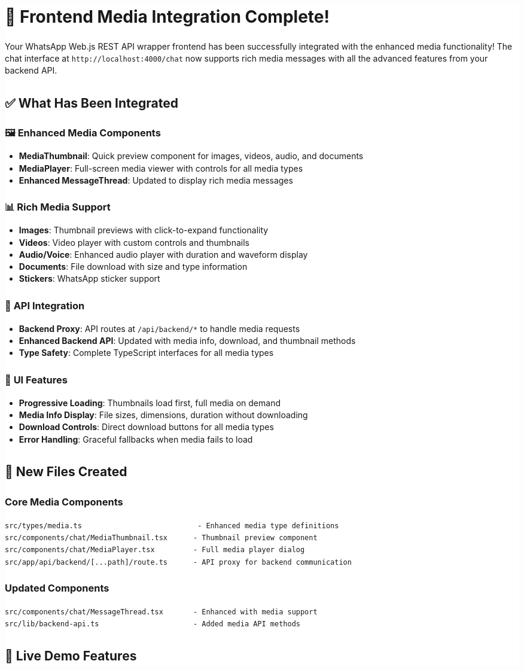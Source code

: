 # 🎉 Frontend Media Integration Complete!

Your WhatsApp Web.js REST API wrapper frontend has been successfully integrated with the enhanced media functionality! The chat interface at `http://localhost:4000/chat` now supports rich media messages with all the advanced features from your backend API.

## ✅ What Has Been Integrated

### 🖼️ **Enhanced Media Components**
- **MediaThumbnail**: Quick preview component for images, videos, audio, and documents
- **MediaPlayer**: Full-screen media viewer with controls for all media types
- **Enhanced MessageThread**: Updated to display rich media messages

### 📊 **Rich Media Support**
- **Images**: Thumbnail previews with click-to-expand functionality
- **Videos**: Video player with custom controls and thumbnails
- **Audio/Voice**: Enhanced audio player with duration and waveform display
- **Documents**: File download with size and type information
- **Stickers**: WhatsApp sticker support

### 🔗 **API Integration**
- **Backend Proxy**: API routes at `/api/backend/*` to handle media requests
- **Enhanced Backend API**: Updated with media info, download, and thumbnail methods
- **Type Safety**: Complete TypeScript interfaces for all media types

### 🎨 **UI Features**
- **Progressive Loading**: Thumbnails load first, full media on demand
- **Media Info Display**: File sizes, dimensions, duration without downloading
- **Download Controls**: Direct download buttons for all media types
- **Error Handling**: Graceful fallbacks when media fails to load

## 📁 **New Files Created**

### Core Media Components
```
src/types/media.ts                           - Enhanced media type definitions
src/components/chat/MediaThumbnail.tsx      - Thumbnail preview component
src/components/chat/MediaPlayer.tsx         - Full media player dialog
src/app/api/backend/[...path]/route.ts      - API proxy for backend communication
```

### Updated Components
```
src/components/chat/MessageThread.tsx       - Enhanced with media support
src/lib/backend-api.ts                      - Added media API methods
```

## 🚀 **Live Demo Features**
